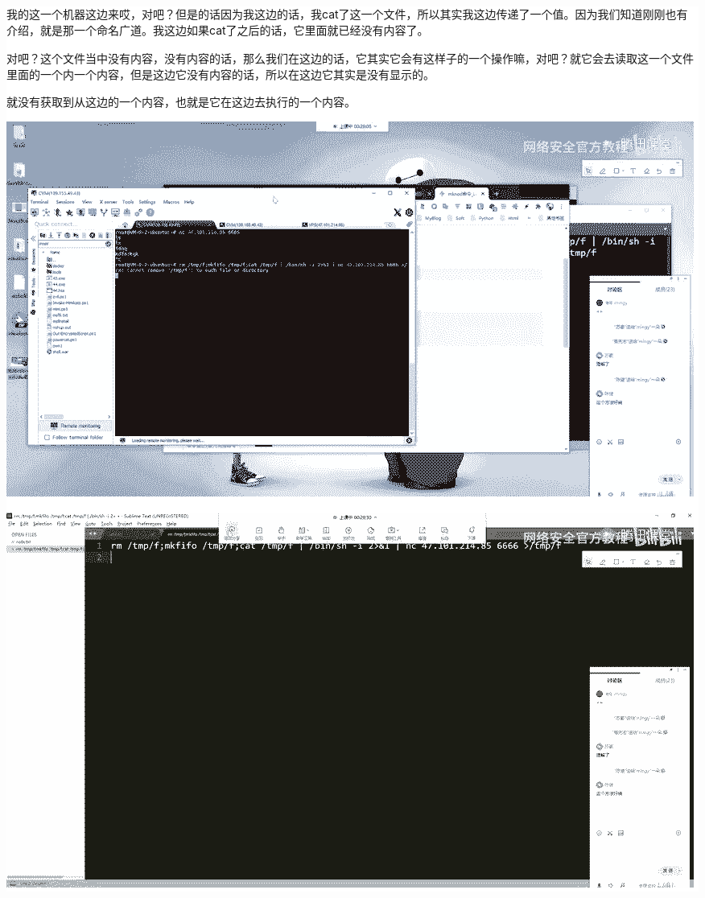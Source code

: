 我的这一个机器这边来哎，对吧？但是的话因为我这边的话，我cat了这一个文件，所以其实我这边传递了一个值。因为我们知道刚刚也有介绍，就是那一个命名广道。我这边如果cat了之后的话，它里面就已经没有内容了。

对吧？这个文件当中没有内容，没有内容的话，那么我们在这边的话，它其实它会有这样子的一个操作嘛，对吧？就它会去读取这一个文件里面的一个内一个内容，但是这边它没有内容的话，所以在这边它其实是没有显示的。

就没有获取到从这边的一个内容，也就是它在这边去执行的一个内容。

![](img/619f1753ab85bd18403ae5ffb41154d1_103.png)

![](img/619f1753ab85bd18403ae5ffb41154d1_104.png)

